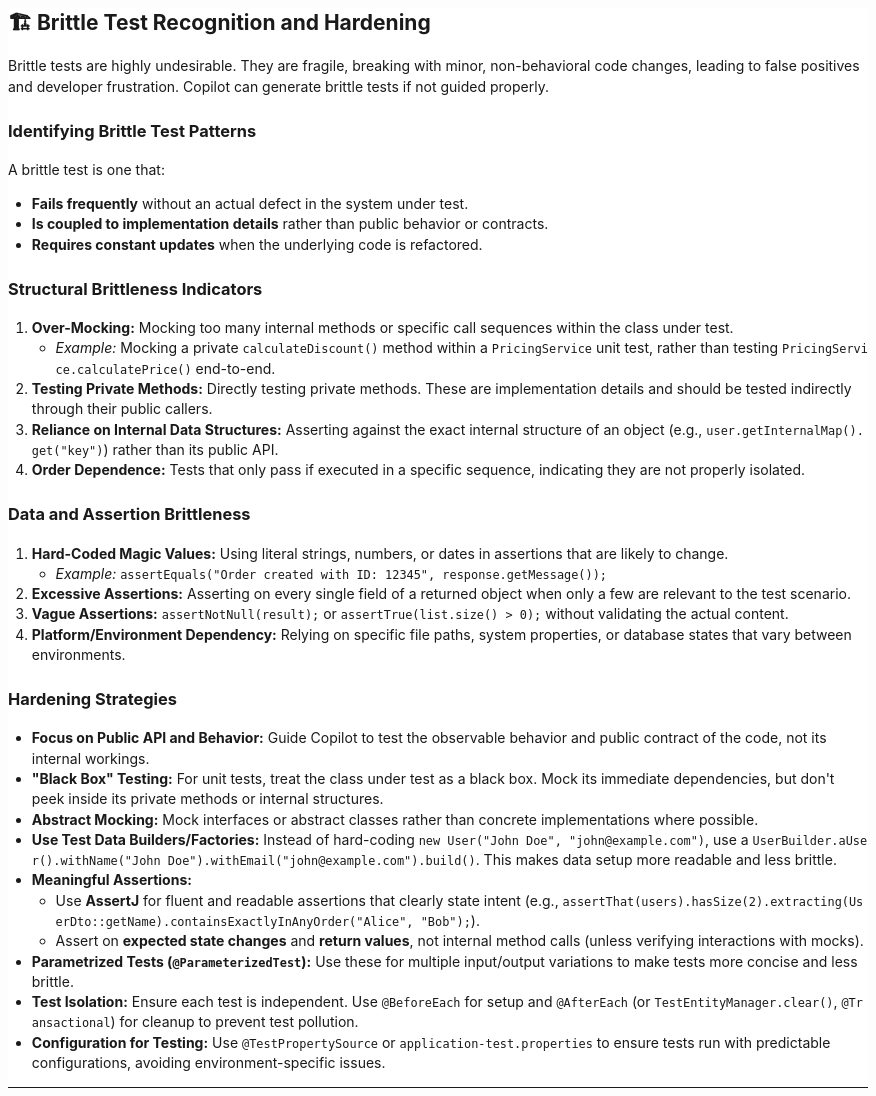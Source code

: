 
## 🏗️ Brittle Test Recognition and Hardening

Brittle tests are highly undesirable. They are fragile, breaking with minor, non-behavioral code changes, leading to false positives and developer frustration. Copilot can generate brittle tests if not guided properly.

### Identifying Brittle Test Patterns

A brittle test is one that:

* **Fails frequently** without an actual defect in the system under test.
* **Is coupled to implementation details** rather than public behavior or contracts.
* **Requires constant updates** when the underlying code is refactored.

### Structural Brittleness Indicators

1.  **Over-Mocking:** Mocking too many internal methods or specific call sequences within the class under test.
    * *Example:* Mocking a private `calculateDiscount()` method within a `PricingService` unit test, rather than testing `PricingService.calculatePrice()` end-to-end.
2.  **Testing Private Methods:** Directly testing private methods. These are implementation details and should be tested indirectly through their public callers.
3.  **Reliance on Internal Data Structures:** Asserting against the exact internal structure of an object (e.g., `user.getInternalMap().get("key")`) rather than its public API.
4.  **Order Dependence:** Tests that only pass if executed in a specific sequence, indicating they are not properly isolated.

### Data and Assertion Brittleness

1.  **Hard-Coded Magic Values:** Using literal strings, numbers, or dates in assertions that are likely to change.
    * *Example:* `assertEquals("Order created with ID: 12345", response.getMessage());`
2.  **Excessive Assertions:** Asserting on every single field of a returned object when only a few are relevant to the test scenario.
3.  **Vague Assertions:** `assertNotNull(result);` or `assertTrue(list.size() > 0);` without validating the actual content.
4.  **Platform/Environment Dependency:** Relying on specific file paths, system properties, or database states that vary between environments.

### Hardening Strategies

* **Focus on Public API and Behavior:** Guide Copilot to test the observable behavior and public contract of the code, not its internal workings.
* **"Black Box" Testing:** For unit tests, treat the class under test as a black box. Mock its immediate dependencies, but don't peek inside its private methods or internal structures.
* **Abstract Mocking:** Mock interfaces or abstract classes rather than concrete implementations where possible.
* **Use Test Data Builders/Factories:** Instead of hard-coding `new User("John Doe", "john@example.com")`, use a `UserBuilder.aUser().withName("John Doe").withEmail("john@example.com").build()`. This makes data setup more readable and less brittle.
* **Meaningful Assertions:**
    * Use **AssertJ** for fluent and readable assertions that clearly state intent (e.g., `assertThat(users).hasSize(2).extracting(UserDto::getName).containsExactlyInAnyOrder("Alice", "Bob");`).
    * Assert on **expected state changes** and **return values**, not internal method calls (unless verifying interactions with mocks).
* **Parametrized Tests (`@ParameterizedTest`):** Use these for multiple input/output variations to make tests more concise and less brittle.
* **Test Isolation:** Ensure each test is independent. Use `@BeforeEach` for setup and `@AfterEach` (or `TestEntityManager.clear()`, `@Transactional`) for cleanup to prevent test pollution.
* **Configuration for Testing:** Use `@TestPropertySource` or `application-test.properties` to ensure tests run with predictable configurations, avoiding environment-specific issues.

---